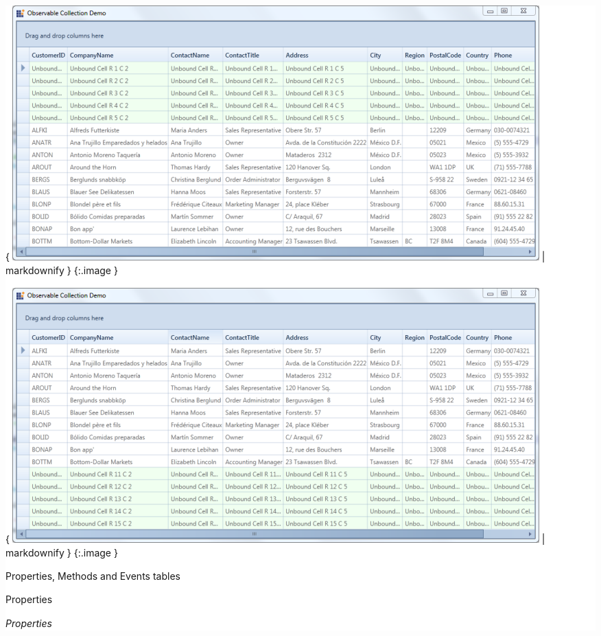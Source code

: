 { ![C:/Users/riaj/AppData/Local/Microsoft/Windows/Temporary Internet Files/Content.Word/unboundrow top.png](Getting-Started_images/Getting-Started_img52.png) | markdownify }
{:.image }




{ ![C:/Users/riaj/AppData/Local/Microsoft/Windows/Temporary Internet Files/Content.Word/Unboundrow_bottom.png](Getting-Started_images/Getting-Started_img53.png) | markdownify }
{:.image }




Properties, Methods and Events tables

Properties

_Properties_
